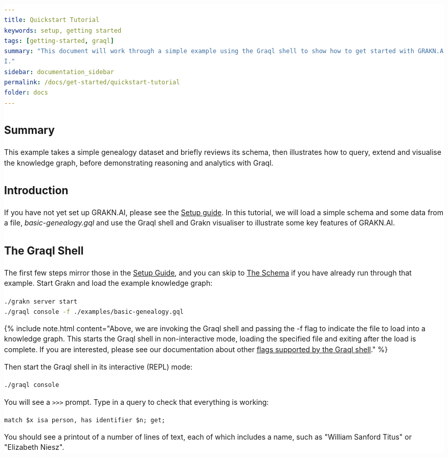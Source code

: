 ```yaml
---
title: Quickstart Tutorial
keywords: setup, getting started
tags: [getting-started, graql]
summary: "This document will work through a simple example using the Graql shell to show how to get started with GRAKN.AI."
sidebar: documentation_sidebar
permalink: /docs/get-started/quickstart-tutorial
folder: docs
---
```


## Summary

This example takes a simple genealogy dataset and briefly reviews its schema, then illustrates how to query, extend and visualise the knowledge graph, before demonstrating reasoning and analytics with Graql.

## Introduction

If you have not yet set up GRAKN.AI, please see the [Setup guide](./setup-guide). In this tutorial, we will load a simple schema and some data from a file, *basic-genealogy.gql* and use the Graql shell and Grakn visualiser to illustrate some key features of GRAKN.AI.

## The Graql Shell

The first few steps mirror those in the [Setup Guide](./setup-guide), and you can skip to [The Schema](#the-schema) if you have already run through that example. Start Grakn and load the example knowledge graph:

```bash
./grakn server start
./graql console -f ./examples/basic-genealogy.gql
```

{% include note.html content="Above, we are invoking the Graql shell and passing the -f flag to indicate the file to load into a knowledge graph. This starts the Graql shell in non-interactive mode, loading the specified file and exiting after the load is complete.
If you are interested, please see our documentation about other [flags supported by the Graql shell](./graql-console)." %}

Then start the Graql shell in its interactive (REPL) mode:

```bash
./graql console
```

You will see a `>>>` prompt. Type in a query to check that everything is working:

```graql   
match $x isa person, has identifier $n; get;
```

You should see a printout of a number of lines of text, each of which includes a name, such as "William Sanford Titus" or "Elizabeth Niesz".
